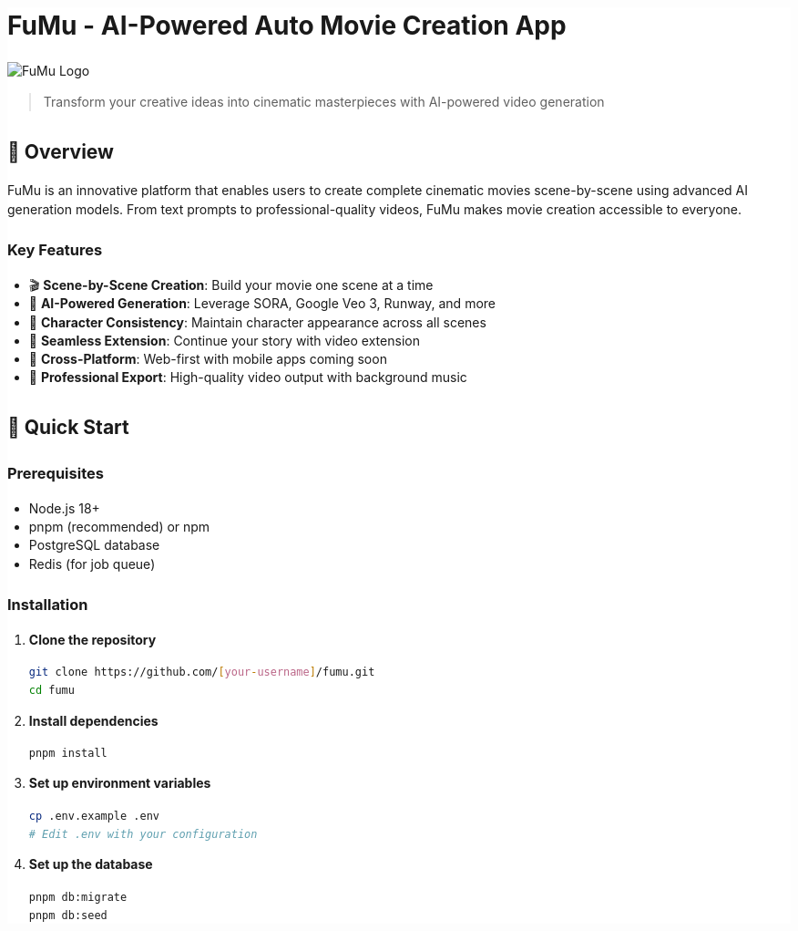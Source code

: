 # FuMu - AI-Powered Auto Movie Creation App

![FuMu Logo](https://via.placeholder.com/400x100/0066FF/FFFFFF?text=FuMu)

> Transform your creative ideas into cinematic masterpieces with AI-powered video generation

## 🌟 Overview

FuMu is an innovative platform that enables users to create complete cinematic movies scene-by-scene using advanced AI generation models. From text prompts to professional-quality videos, FuMu makes movie creation accessible to everyone.

### Key Features

- 🎬 **Scene-by-Scene Creation**: Build your movie one scene at a time
- 🤖 **AI-Powered Generation**: Leverage SORA, Google Veo 3, Runway, and more
- 👤 **Character Consistency**: Maintain character appearance across all scenes
- 🎨 **Seamless Extension**: Continue your story with video extension
- 📱 **Cross-Platform**: Web-first with mobile apps coming soon
- 🎵 **Professional Export**: High-quality video output with background music

## 🚀 Quick Start

### Prerequisites

- Node.js 18+ 
- pnpm (recommended) or npm
- PostgreSQL database
- Redis (for job queue)

### Installation

1. **Clone the repository**
   ```bash
   git clone https://github.com/[your-username]/fumu.git
   cd fumu
   ```

2. **Install dependencies**
   ```bash
   pnpm install
   ```

3. **Set up environment variables**
   ```bash
   cp .env.example .env
   # Edit .env with your configuration
   ```

4. **Set up the database**
   ```bash
   pnpm db:migrate
   pnpm db:seed
   ```
